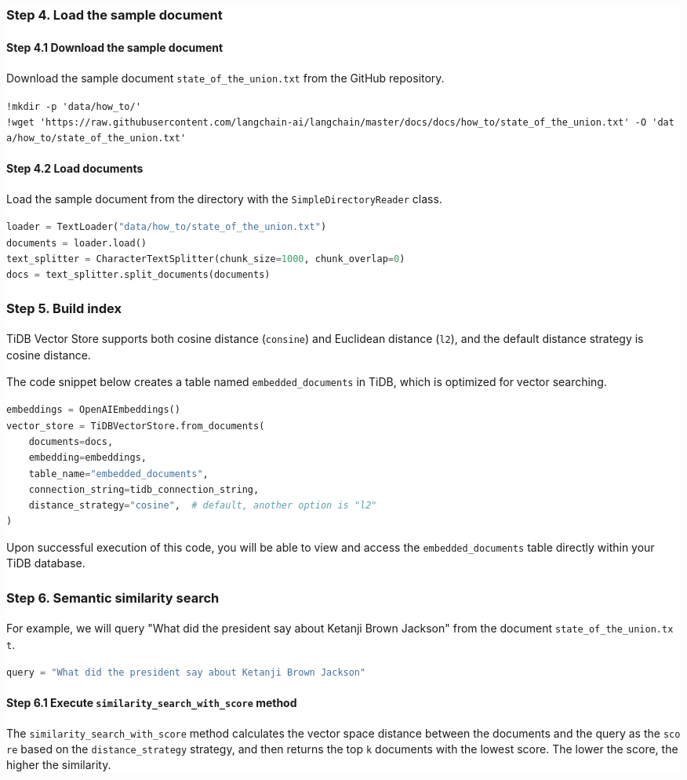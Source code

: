 ### Step 4. Load the sample document

#### Step 4.1 Download the sample document

Download the sample document `state_of_the_union.txt` from the GitHub repository.

```shell
!mkdir -p 'data/how_to/'
!wget 'https://raw.githubusercontent.com/langchain-ai/langchain/master/docs/docs/how_to/state_of_the_union.txt' -O 'data/how_to/state_of_the_union.txt'
```

#### Step 4.2 Load documents

Load the sample document from the directory with the `SimpleDirectoryReader` class.

```python
loader = TextLoader("data/how_to/state_of_the_union.txt")
documents = loader.load()
text_splitter = CharacterTextSplitter(chunk_size=1000, chunk_overlap=0)
docs = text_splitter.split_documents(documents)
```

### Step 5. Build index

TiDB Vector Store supports both cosine distance (`consine`) and Euclidean distance (`l2`), and the default distance strategy is cosine distance.

The code snippet below creates a table named `embedded_documents` in TiDB, which is optimized for vector searching.

```python
embeddings = OpenAIEmbeddings()
vector_store = TiDBVectorStore.from_documents(
    documents=docs,
    embedding=embeddings,
    table_name="embedded_documents",
    connection_string=tidb_connection_string,
    distance_strategy="cosine",  # default, another option is "l2"
)
```

Upon successful execution of this code, you will be able to view and access the `embedded_documents` table directly within your TiDB database.

### Step 6. Semantic similarity search

For example, we will query "What did the president say about Ketanji Brown Jackson" from the document `state_of_the_union.txt`.

```python
query = "What did the president say about Ketanji Brown Jackson"
```

#### Step 6.1 Execute `similarity_search_with_score` method

The `similarity_search_with_score` method calculates the vector space distance between the documents and the query as the `score` based on the `distance_strategy` strategy, and then returns the top `k` documents with the lowest score. The lower the score, the higher the similarity.
